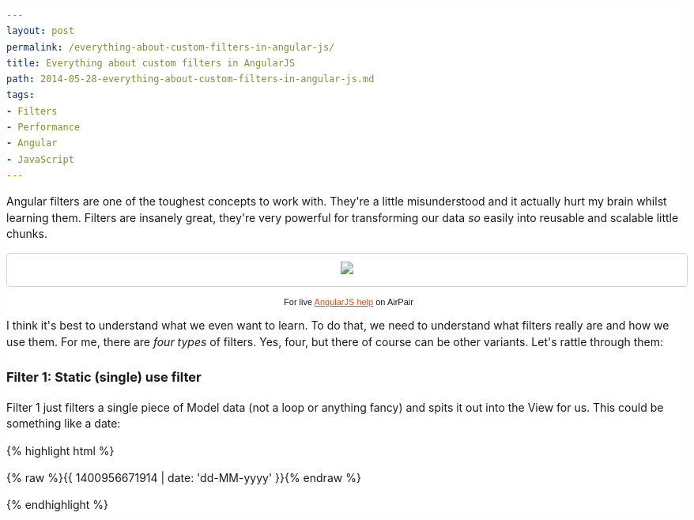 ```yaml
---
layout: post
permalink: /everything-about-custom-filters-in-angular-js/
title: Everything about custom filters in AngularJS
path: 2014-05-28-everything-about-custom-filters-in-angular-js.md
tags:
- Filters
- Performance
- Angular
- JavaScript
---
```


Angular filters are one of the toughest concepts to work with. They're a little misunderstood and it actually hurt my brain whilst learning them. Filters are insanely great, they're very powerful for transforming our data _so_ easily into reusable and scalable little chunks.

<div class="airpairme">
 <a href="http://airpair.me/toddmotto?utm_source=expert&utm_medium=homepage&utm_content=button&utm_campaign=airpairme">
  <img src="http://www.airpair.com/images/me.png" />
 </a>
 <p>For live <a href="http://www.airpair.com/angularjs" style="color:#CE5424">AngularJS help</a> on AirPair</p>
 <style>
  .airpairme > a {
   width:100%;
   display:block;
   padding:10px 0;
   margin: 10px 0;
   background:#fff;
   text-align:center;
   border:1px solid #d3d3d3;
   border-radius:5px;
  }
  .airpairme > a:hover { background: #f9f9f9 }
  .airpairme p { font:11px arial;text-align:center;margin:0;padding:3px 0 0 6px }
 </style>
</div>

I think it's best to understand what we even want to learn. To do that, we need to understand what filters really are and how we use them. For me, there are _four_ *types* of filters. Yes, four, but there of course can be other variants. Let's rattle through them:

### Filter 1: Static (single) use filter
Filter 1 just filters a single piece of Model data (not a loop or anything fancy) and spits it out into the View for us. This could be something like a date:

{% highlight html %}
<p>{% raw %}{{ 1400956671914 | date: 'dd-MM-yyyy' }}{% endraw %}</p>
{% endhighlight %}
